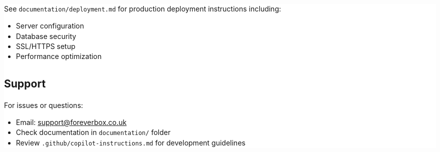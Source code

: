 See `documentation/deployment.md` for production deployment instructions including:
- Server configuration
- Database security
- SSL/HTTPS setup
- Performance optimization

## Support

For issues or questions:
- Email: support@foreverbox.co.uk
- Check documentation in `documentation/` folder
- Review `.github/copilot-instructions.md` for development guidelines
